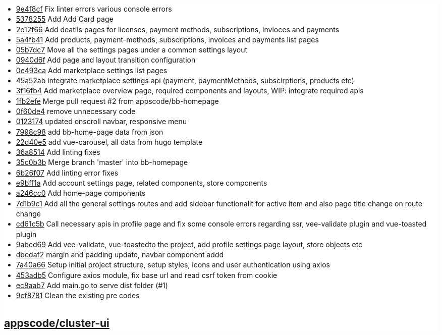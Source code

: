 - [9e4f8cf](https://github.com/appscode/accounts-ui/commit/9e4f8cf) Fix linter errors various console errors
- [5378255](https://github.com/appscode/accounts-ui/commit/5378255) Add Add Card page
- [2e12f66](https://github.com/appscode/accounts-ui/commit/2e12f66) Add deatils pages for licenses, payment methods, subscriptions, invioces and payments
- [5a4fb41](https://github.com/appscode/accounts-ui/commit/5a4fb41) Add products, payment-methods, subscriptions, invoices and payments list pages
- [05b7dc7](https://github.com/appscode/accounts-ui/commit/05b7dc7) Move all the settings pages under a common settings layout
- [0940d6f](https://github.com/appscode/accounts-ui/commit/0940d6f) Add page and layout transition configuration
- [0e493ca](https://github.com/appscode/accounts-ui/commit/0e493ca) Add marketplace settings list pages
- [45a52ab](https://github.com/appscode/accounts-ui/commit/45a52ab) integrate marketplace settings api (payment, paymentMethods, subscirptions, products etc)
- [3f16fb4](https://github.com/appscode/accounts-ui/commit/3f16fb4) Add marketplace overview page, required components and layouts, WIP: integrate required apis
- [1fb2efe](https://github.com/appscode/accounts-ui/commit/1fb2efe) Merge pull request #2 from appscode/bb-homepage
- [0f60de4](https://github.com/appscode/accounts-ui/commit/0f60de4) remove unnecessary code
- [0123174](https://github.com/appscode/accounts-ui/commit/0123174) updated onscroll navbar, responsive menu
- [7998c98](https://github.com/appscode/accounts-ui/commit/7998c98) add bb-home-page data from json
- [22d40e5](https://github.com/appscode/accounts-ui/commit/22d40e5) add vue-carousel, all data from hugo template
- [36a8514](https://github.com/appscode/accounts-ui/commit/36a8514) Add linting fixes
- [35c0b3b](https://github.com/appscode/accounts-ui/commit/35c0b3b) Merge branch 'master' into bb-homepage
- [6b26f07](https://github.com/appscode/accounts-ui/commit/6b26f07) Add linting error fixes
- [e9bff1a](https://github.com/appscode/accounts-ui/commit/e9bff1a) Add account settings page, related components, store components
- [a246cc0](https://github.com/appscode/accounts-ui/commit/a246cc0) Add home-page components
- [7d1b9c1](https://github.com/appscode/accounts-ui/commit/7d1b9c1) Add all the general settings routes and add sidebar functionalit for active item and also page title change on route change
- [cd61c5b](https://github.com/appscode/accounts-ui/commit/cd61c5b) Call necessary apis in profile page and fix some console errors regarding ssr, vee-validate plugin and vue-toasted plugin
- [9abcd69](https://github.com/appscode/accounts-ui/commit/9abcd69) Add vee-validate, vue-toastedto the project, add profile settings page layout, store objects etc
- [dbedaf2](https://github.com/appscode/accounts-ui/commit/dbedaf2) margin and padding update, navbar component addd
- [7a40a66](https://github.com/appscode/accounts-ui/commit/7a40a66) Setup initial project structure, setup styles, icons and user authentication using axios
- [453adb5](https://github.com/appscode/accounts-ui/commit/453adb5) Configure axios module, fix base url and read csrf token from cookie
- [ec8aab7](https://github.com/appscode/accounts-ui/commit/ec8aab7) Add main.go to serve dist folder (#1)
- [9cf8781](https://github.com/appscode/accounts-ui/commit/9cf8781) Clean the existing pre codes



## [appscode/cluster-ui](https://github.com/appscode/cluster-ui)
